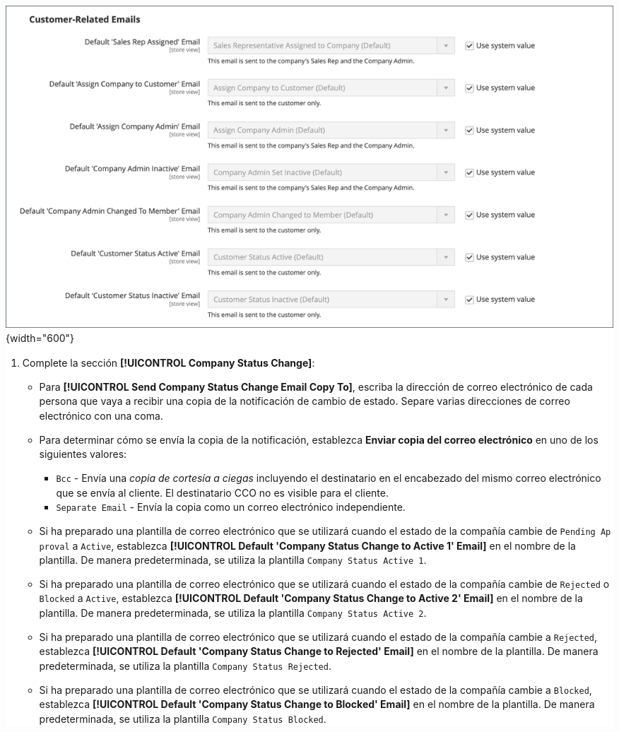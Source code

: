    ![Configuración de clientes - correos electrónicos relacionados con clientes](./assets/company-email-options-customer-related-emails.png){width="600"}

1. Complete la sección **[!UICONTROL Company Status Change]**:

   - Para **[!UICONTROL Send Company Status Change Email Copy To]**, escriba la dirección de correo electrónico de cada persona que vaya a recibir una copia de la notificación de cambio de estado. Separe varias direcciones de correo electrónico con una coma.

   - Para determinar cómo se envía la copia de la notificación, establezca **Enviar copia del correo electrónico** en uno de los siguientes valores:

      - `Bcc` - Envía una _copia de cortesía a ciegas_ incluyendo el destinatario en el encabezado del mismo correo electrónico que se envía al cliente. El destinatario CCO no es visible para el cliente.
      - `Separate Email` - Envía la copia como un correo electrónico independiente.

   - Si ha preparado una plantilla de correo electrónico que se utilizará cuando el estado de la compañía cambie de `Pending Approval` a `Active`, establezca **[!UICONTROL Default 'Company Status Change to Active 1' Email]** en el nombre de la plantilla. De manera predeterminada, se utiliza la plantilla `Company Status Active 1`.

   - Si ha preparado una plantilla de correo electrónico que se utilizará cuando el estado de la compañía cambie de `Rejected` o `Blocked` a `Active`, establezca **[!UICONTROL Default 'Company Status Change to Active 2' Email]** en el nombre de la plantilla. De manera predeterminada, se utiliza la plantilla `Company Status Active 2`.

   - Si ha preparado una plantilla de correo electrónico que se utilizará cuando el estado de la compañía cambie a `Rejected`, establezca **[!UICONTROL Default 'Company Status Change to Rejected' Email]** en el nombre de la plantilla. De manera predeterminada, se utiliza la plantilla `Company Status Rejected`.

   - Si ha preparado una plantilla de correo electrónico que se utilizará cuando el estado de la compañía cambie a `Blocked`, establezca **[!UICONTROL Default 'Company Status Change to Blocked' Email]** en el nombre de la plantilla. De manera predeterminada, se utiliza la plantilla `Company Status Blocked`.
